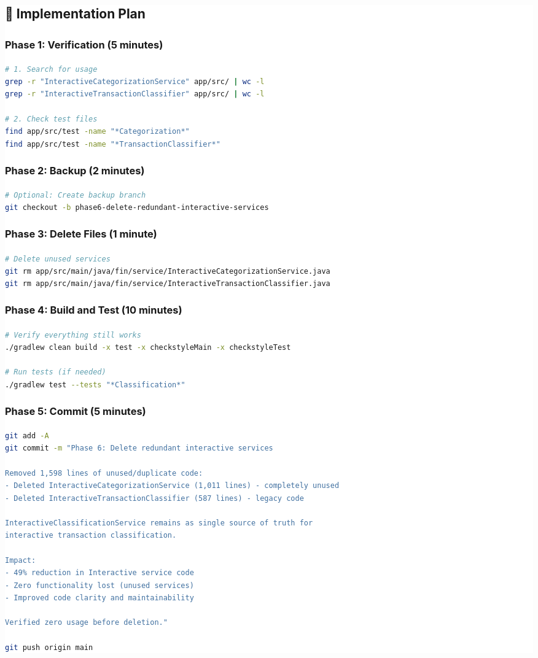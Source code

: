 
## 📝 Implementation Plan

### Phase 1: Verification (5 minutes)
```bash
# 1. Search for usage
grep -r "InteractiveCategorizationService" app/src/ | wc -l
grep -r "InteractiveTransactionClassifier" app/src/ | wc -l

# 2. Check test files
find app/src/test -name "*Categorization*"
find app/src/test -name "*TransactionClassifier*"
```

### Phase 2: Backup (2 minutes)
```bash
# Optional: Create backup branch
git checkout -b phase6-delete-redundant-interactive-services
```

### Phase 3: Delete Files (1 minute)
```bash
# Delete unused services
git rm app/src/main/java/fin/service/InteractiveCategorizationService.java
git rm app/src/main/java/fin/service/InteractiveTransactionClassifier.java
```

### Phase 4: Build and Test (10 minutes)
```bash
# Verify everything still works
./gradlew clean build -x test -x checkstyleMain -x checkstyleTest

# Run tests (if needed)
./gradlew test --tests "*Classification*"
```

### Phase 5: Commit (5 minutes)
```bash
git add -A
git commit -m "Phase 6: Delete redundant interactive services

Removed 1,598 lines of unused/duplicate code:
- Deleted InteractiveCategorizationService (1,011 lines) - completely unused
- Deleted InteractiveTransactionClassifier (587 lines) - legacy code

InteractiveClassificationService remains as single source of truth for
interactive transaction classification.

Impact:
- 49% reduction in Interactive service code
- Zero functionality lost (unused services)
- Improved code clarity and maintainability

Verified zero usage before deletion."

git push origin main
```

